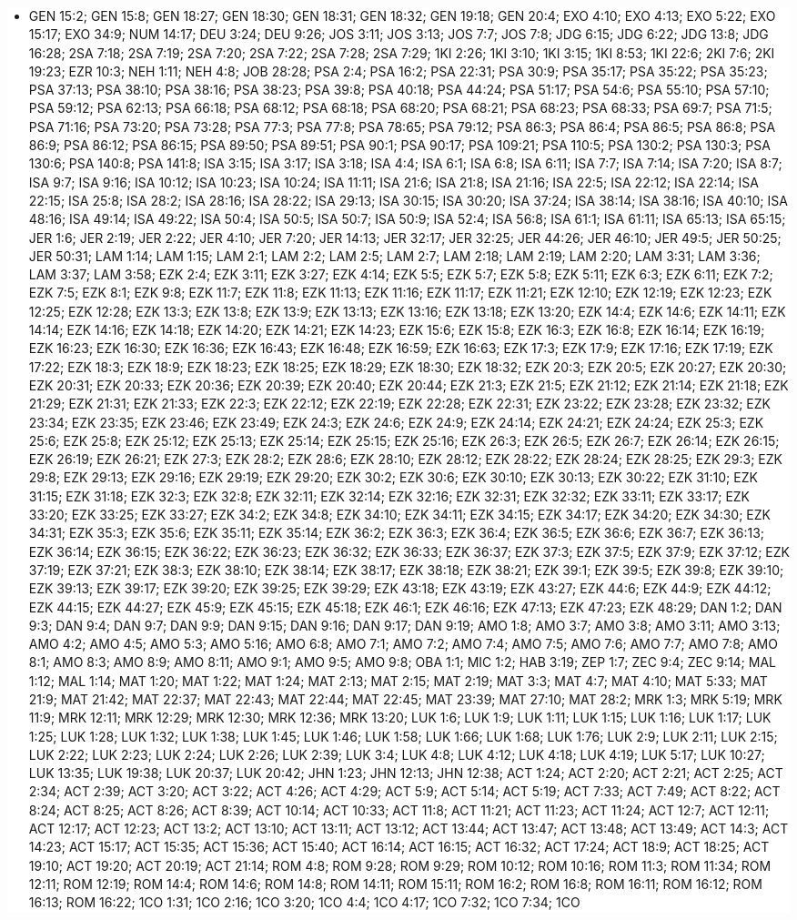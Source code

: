 * GEN 15:2; GEN 15:8; GEN 18:27; GEN 18:30; GEN 18:31; GEN 18:32; GEN 19:18; GEN 20:4; EXO 4:10; EXO 4:13; EXO 5:22; EXO 15:17; EXO 34:9; NUM 14:17; DEU 3:24; DEU 9:26; JOS 3:11; JOS 3:13; JOS 7:7; JOS 7:8; JDG 6:15; JDG 6:22; JDG 13:8; JDG 16:28; 2SA 7:18; 2SA 7:19; 2SA 7:20; 2SA 7:22; 2SA 7:28; 2SA 7:29; 1KI 2:26; 1KI 3:10; 1KI 3:15; 1KI 8:53; 1KI 22:6; 2KI 7:6; 2KI 19:23; EZR 10:3; NEH 1:11; NEH 4:8; JOB 28:28; PSA 2:4; PSA 16:2; PSA 22:31; PSA 30:9; PSA 35:17; PSA 35:22; PSA 35:23; PSA 37:13; PSA 38:10; PSA 38:16; PSA 38:23; PSA 39:8; PSA 40:18; PSA 44:24; PSA 51:17; PSA 54:6; PSA 55:10; PSA 57:10; PSA 59:12; PSA 62:13; PSA 66:18; PSA 68:12; PSA 68:18; PSA 68:20; PSA 68:21; PSA 68:23; PSA 68:33; PSA 69:7; PSA 71:5; PSA 71:16; PSA 73:20; PSA 73:28; PSA 77:3; PSA 77:8; PSA 78:65; PSA 79:12; PSA 86:3; PSA 86:4; PSA 86:5; PSA 86:8; PSA 86:9; PSA 86:12; PSA 86:15; PSA 89:50; PSA 89:51; PSA 90:1; PSA 90:17; PSA 109:21; PSA 110:5; PSA 130:2; PSA 130:3; PSA 130:6; PSA 140:8; PSA 141:8; ISA 3:15; ISA 3:17; ISA 3:18; ISA 4:4; ISA 6:1; ISA 6:8; ISA 6:11; ISA 7:7; ISA 7:14; ISA 7:20; ISA 8:7; ISA 9:7; ISA 9:16; ISA 10:12; ISA 10:23; ISA 10:24; ISA 11:11; ISA 21:6; ISA 21:8; ISA 21:16; ISA 22:5; ISA 22:12; ISA 22:14; ISA 22:15; ISA 25:8; ISA 28:2; ISA 28:16; ISA 28:22; ISA 29:13; ISA 30:15; ISA 30:20; ISA 37:24; ISA 38:14; ISA 38:16; ISA 40:10; ISA 48:16; ISA 49:14; ISA 49:22; ISA 50:4; ISA 50:5; ISA 50:7; ISA 50:9; ISA 52:4; ISA 56:8; ISA 61:1; ISA 61:11; ISA 65:13; ISA 65:15; JER 1:6; JER 2:19; JER 2:22; JER 4:10; JER 7:20; JER 14:13; JER 32:17; JER 32:25; JER 44:26; JER 46:10; JER 49:5; JER 50:25; JER 50:31; LAM 1:14; LAM 1:15; LAM 2:1; LAM 2:2; LAM 2:5; LAM 2:7; LAM 2:18; LAM 2:19; LAM 2:20; LAM 3:31; LAM 3:36; LAM 3:37; LAM 3:58; EZK 2:4; EZK 3:11; EZK 3:27; EZK 4:14; EZK 5:5; EZK 5:7; EZK 5:8; EZK 5:11; EZK 6:3; EZK 6:11; EZK 7:2; EZK 7:5; EZK 8:1; EZK 9:8; EZK 11:7; EZK 11:8; EZK 11:13; EZK 11:16; EZK 11:17; EZK 11:21; EZK 12:10; EZK 12:19; EZK 12:23; EZK 12:25; EZK 12:28; EZK 13:3; EZK 13:8; EZK 13:9; EZK 13:13; EZK 13:16; EZK 13:18; EZK 13:20; EZK 14:4; EZK 14:6; EZK 14:11; EZK 14:14; EZK 14:16; EZK 14:18; EZK 14:20; EZK 14:21; EZK 14:23; EZK 15:6; EZK 15:8; EZK 16:3; EZK 16:8; EZK 16:14; EZK 16:19; EZK 16:23; EZK 16:30; EZK 16:36; EZK 16:43; EZK 16:48; EZK 16:59; EZK 16:63; EZK 17:3; EZK 17:9; EZK 17:16; EZK 17:19; EZK 17:22; EZK 18:3; EZK 18:9; EZK 18:23; EZK 18:25; EZK 18:29; EZK 18:30; EZK 18:32; EZK 20:3; EZK 20:5; EZK 20:27; EZK 20:30; EZK 20:31; EZK 20:33; EZK 20:36; EZK 20:39; EZK 20:40; EZK 20:44; EZK 21:3; EZK 21:5; EZK 21:12; EZK 21:14; EZK 21:18; EZK 21:29; EZK 21:31; EZK 21:33; EZK 22:3; EZK 22:12; EZK 22:19; EZK 22:28; EZK 22:31; EZK 23:22; EZK 23:28; EZK 23:32; EZK 23:34; EZK 23:35; EZK 23:46; EZK 23:49; EZK 24:3; EZK 24:6; EZK 24:9; EZK 24:14; EZK 24:21; EZK 24:24; EZK 25:3; EZK 25:6; EZK 25:8; EZK 25:12; EZK 25:13; EZK 25:14; EZK 25:15; EZK 25:16; EZK 26:3; EZK 26:5; EZK 26:7; EZK 26:14; EZK 26:15; EZK 26:19; EZK 26:21; EZK 27:3; EZK 28:2; EZK 28:6; EZK 28:10; EZK 28:12; EZK 28:22; EZK 28:24; EZK 28:25; EZK 29:3; EZK 29:8; EZK 29:13; EZK 29:16; EZK 29:19; EZK 29:20; EZK 30:2; EZK 30:6; EZK 30:10; EZK 30:13; EZK 30:22; EZK 31:10; EZK 31:15; EZK 31:18; EZK 32:3; EZK 32:8; EZK 32:11; EZK 32:14; EZK 32:16; EZK 32:31; EZK 32:32; EZK 33:11; EZK 33:17; EZK 33:20; EZK 33:25; EZK 33:27; EZK 34:2; EZK 34:8; EZK 34:10; EZK 34:11; EZK 34:15; EZK 34:17; EZK 34:20; EZK 34:30; EZK 34:31; EZK 35:3; EZK 35:6; EZK 35:11; EZK 35:14; EZK 36:2; EZK 36:3; EZK 36:4; EZK 36:5; EZK 36:6; EZK 36:7; EZK 36:13; EZK 36:14; EZK 36:15; EZK 36:22; EZK 36:23; EZK 36:32; EZK 36:33; EZK 36:37; EZK 37:3; EZK 37:5; EZK 37:9; EZK 37:12; EZK 37:19; EZK 37:21; EZK 38:3; EZK 38:10; EZK 38:14; EZK 38:17; EZK 38:18; EZK 38:21; EZK 39:1; EZK 39:5; EZK 39:8; EZK 39:10; EZK 39:13; EZK 39:17; EZK 39:20; EZK 39:25; EZK 39:29; EZK 43:18; EZK 43:19; EZK 43:27; EZK 44:6; EZK 44:9; EZK 44:12; EZK 44:15; EZK 44:27; EZK 45:9; EZK 45:15; EZK 45:18; EZK 46:1; EZK 46:16; EZK 47:13; EZK 47:23; EZK 48:29; DAN 1:2; DAN 9:3; DAN 9:4; DAN 9:7; DAN 9:9; DAN 9:15; DAN 9:16; DAN 9:17; DAN 9:19; AMO 1:8; AMO 3:7; AMO 3:8; AMO 3:11; AMO 3:13; AMO 4:2; AMO 4:5; AMO 5:3; AMO 5:16; AMO 6:8; AMO 7:1; AMO 7:2; AMO 7:4; AMO 7:5; AMO 7:6; AMO 7:7; AMO 7:8; AMO 8:1; AMO 8:3; AMO 8:9; AMO 8:11; AMO 9:1; AMO 9:5; AMO 9:8; OBA 1:1; MIC 1:2; HAB 3:19; ZEP 1:7; ZEC 9:4; ZEC 9:14; MAL 1:12; MAL 1:14; MAT 1:20; MAT 1:22; MAT 1:24; MAT 2:13; MAT 2:15; MAT 2:19; MAT 3:3; MAT 4:7; MAT 4:10; MAT 5:33; MAT 21:9; MAT 21:42; MAT 22:37; MAT 22:43; MAT 22:44; MAT 22:45; MAT 23:39; MAT 27:10; MAT 28:2; MRK 1:3; MRK 5:19; MRK 11:9; MRK 12:11; MRK 12:29; MRK 12:30; MRK 12:36; MRK 13:20; LUK 1:6; LUK 1:9; LUK 1:11; LUK 1:15; LUK 1:16; LUK 1:17; LUK 1:25; LUK 1:28; LUK 1:32; LUK 1:38; LUK 1:45; LUK 1:46; LUK 1:58; LUK 1:66; LUK 1:68; LUK 1:76; LUK 2:9; LUK 2:11; LUK 2:15; LUK 2:22; LUK 2:23; LUK 2:24; LUK 2:26; LUK 2:39; LUK 3:4; LUK 4:8; LUK 4:12; LUK 4:18; LUK 4:19; LUK 5:17; LUK 10:27; LUK 13:35; LUK 19:38; LUK 20:37; LUK 20:42; JHN 1:23; JHN 12:13; JHN 12:38; ACT 1:24; ACT 2:20; ACT 2:21; ACT 2:25; ACT 2:34; ACT 2:39; ACT 3:20; ACT 3:22; ACT 4:26; ACT 4:29; ACT 5:9; ACT 5:14; ACT 5:19; ACT 7:33; ACT 7:49; ACT 8:22; ACT 8:24; ACT 8:25; ACT 8:26; ACT 8:39; ACT 10:14; ACT 10:33; ACT 11:8; ACT 11:21; ACT 11:23; ACT 11:24; ACT 12:7; ACT 12:11; ACT 12:17; ACT 12:23; ACT 13:2; ACT 13:10; ACT 13:11; ACT 13:12; ACT 13:44; ACT 13:47; ACT 13:48; ACT 13:49; ACT 14:3; ACT 14:23; ACT 15:17; ACT 15:35; ACT 15:36; ACT 15:40; ACT 16:14; ACT 16:15; ACT 16:32; ACT 17:24; ACT 18:9; ACT 18:25; ACT 19:10; ACT 19:20; ACT 20:19; ACT 21:14; ROM 4:8; ROM 9:28; ROM 9:29; ROM 10:12; ROM 10:16; ROM 11:3; ROM 11:34; ROM 12:11; ROM 12:19; ROM 14:4; ROM 14:6; ROM 14:8; ROM 14:11; ROM 15:11; ROM 16:2; ROM 16:8; ROM 16:11; ROM 16:12; ROM 16:13; ROM 16:22; 1CO 1:31; 1CO 2:16; 1CO 3:20; 1CO 4:4; 1CO 4:17; 1CO 7:32; 1CO 7:34; 1CO